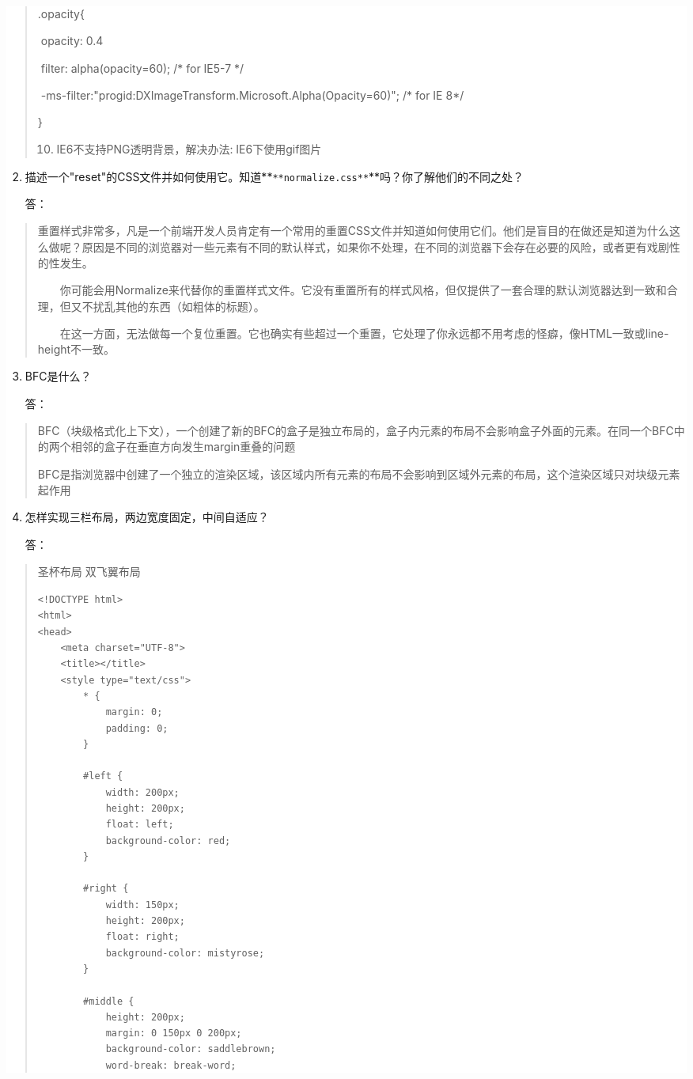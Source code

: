 >    .opacity{
>
>    ​    opacity: 0.4
>
>    ​    filter: alpha(opacity=60); /* for IE5-7 */
>
>    ​    -ms-filter:"progid:DXImageTransform.Microsoft.Alpha(Opacity=60)"; /* for IE 8*/
>
>    }
>
> 10. IE6不支持PNG透明背景，解决办法: IE6下使用gif图片

2. 描述一个"reset"的CSS文件并如何使用它。知道**`**normalize.css**`**吗？你了解他们的不同之处？

   答：

> ​	重置样式非常多，凡是一个前端开发人员肯定有一个常用的重置CSS文件并知道如何使用它们。他们是盲目的在做还是知道为什么这么做呢？原因是不同的浏览器对一些元素有不同的默认样式，如果你不处理，在不同的浏览器下会存在必要的风险，或者更有戏剧性的性发生。
>
> 　　你可能会用Normalize来代替你的重置样式文件。它没有重置所有的样式风格，但仅提供了一套合理的默认浏览器达到一致和合理，但又不扰乱其他的东西（如粗体的标题）。
>
> 　　在这一方面，无法做每一个复位重置。它也确实有些超过一个重置，它处理了你永远都不用考虑的怪癖，像HTML一致或line-height不一致。

3. BFC是什么？

   答：

> BFC（块级格式化上下文），一个创建了新的BFC的盒子是独立布局的，盒子内元素的布局不会影响盒子外面的元素。在同一个BFC中的两个相邻的盒子在垂直方向发生margin重叠的问题
>
> BFC是指浏览器中创建了一个独立的渲染区域，该区域内所有元素的布局不会影响到区域外元素的布局，这个渲染区域只对块级元素起作用

4. 怎样实现三栏布局，两边宽度固定，中间自适应？

   答：

> 圣杯布局  双飞翼布局
>
> ```
> <!DOCTYPE html>
> <html>
> <head>
>     <meta charset="UTF-8">
>     <title></title>
>     <style type="text/css">
>         * {
>             margin: 0;
>             padding: 0;
>         }
>
>         #left {
>             width: 200px;
>             height: 200px;
>             float: left;
>             background-color: red;
>         }
>
>         #right {
>             width: 150px;
>             height: 200px;
>             float: right;
>             background-color: mistyrose;
>         }
>
>         #middle {
>             height: 200px;
>             margin: 0 150px 0 200px;
>             background-color: saddlebrown;
>             word-break: break-word;
